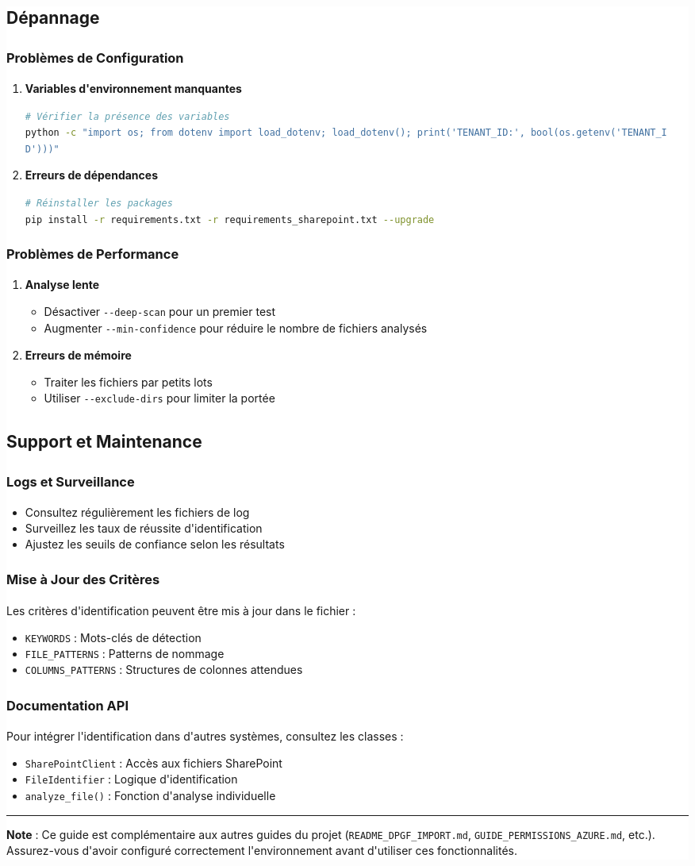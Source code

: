 ## Dépannage

### Problèmes de Configuration

1. **Variables d'environnement manquantes**
   ```bash
   # Vérifier la présence des variables
   python -c "import os; from dotenv import load_dotenv; load_dotenv(); print('TENANT_ID:', bool(os.getenv('TENANT_ID')))"
   ```

2. **Erreurs de dépendances**
   ```bash
   # Réinstaller les packages
   pip install -r requirements.txt -r requirements_sharepoint.txt --upgrade
   ```

### Problèmes de Performance

1. **Analyse lente**
   - Désactiver `--deep-scan` pour un premier test
   - Augmenter `--min-confidence` pour réduire le nombre de fichiers analysés

2. **Erreurs de mémoire**
   - Traiter les fichiers par petits lots
   - Utiliser `--exclude-dirs` pour limiter la portée

## Support et Maintenance

### Logs et Surveillance

- Consultez régulièrement les fichiers de log
- Surveillez les taux de réussite d'identification
- Ajustez les seuils de confiance selon les résultats

### Mise à Jour des Critères

Les critères d'identification peuvent être mis à jour dans le fichier :
- `KEYWORDS` : Mots-clés de détection
- `FILE_PATTERNS` : Patterns de nommage
- `COLUMNS_PATTERNS` : Structures de colonnes attendues

### Documentation API

Pour intégrer l'identification dans d'autres systèmes, consultez les classes :
- `SharePointClient` : Accès aux fichiers SharePoint
- `FileIdentifier` : Logique d'identification
- `analyze_file()` : Fonction d'analyse individuelle

---

**Note** : Ce guide est complémentaire aux autres guides du projet (`README_DPGF_IMPORT.md`, `GUIDE_PERMISSIONS_AZURE.md`, etc.). Assurez-vous d'avoir configuré correctement l'environnement avant d'utiliser ces fonctionnalités.
